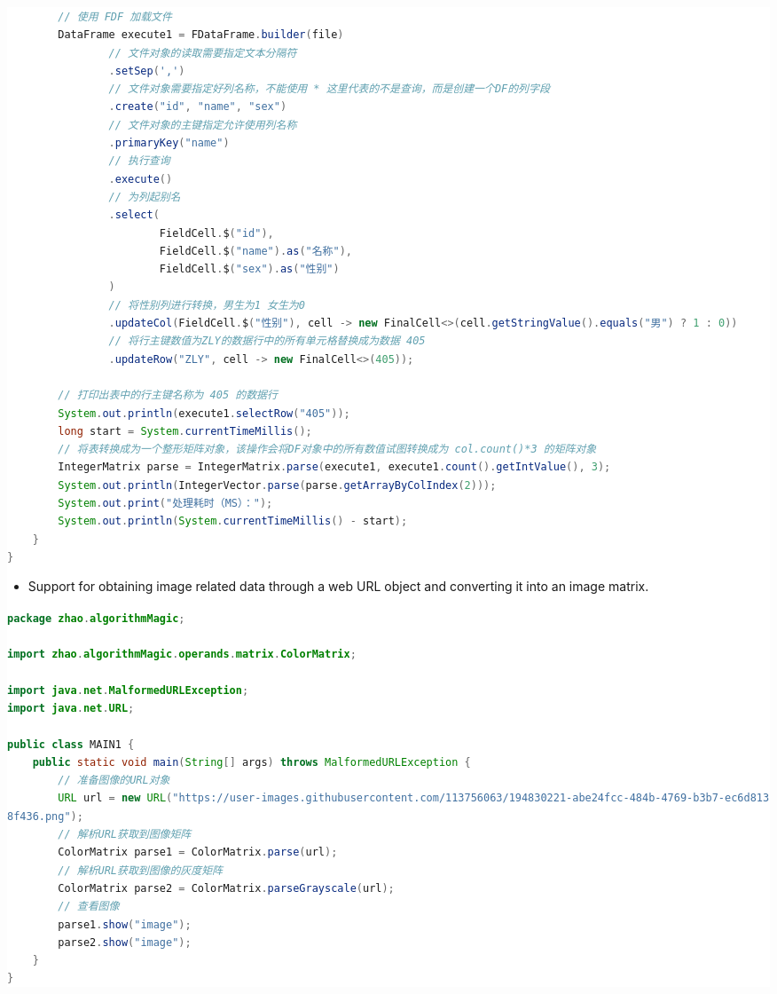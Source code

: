 ```java
        // 使用 FDF 加载文件
        DataFrame execute1 = FDataFrame.builder(file)
                // 文件对象的读取需要指定文本分隔符
                .setSep(',')
                // 文件对象需要指定好列名称，不能使用 * 这里代表的不是查询，而是创建一个DF的列字段
                .create("id", "name", "sex")
                // 文件对象的主键指定允许使用列名称
                .primaryKey("name")
                // 执行查询
                .execute()
                // 为列起别名
                .select(
                        FieldCell.$("id"),
                        FieldCell.$("name").as("名称"),
                        FieldCell.$("sex").as("性别")
                )
                // 将性别列进行转换，男生为1 女生为0
                .updateCol(FieldCell.$("性别"), cell -> new FinalCell<>(cell.getStringValue().equals("男") ? 1 : 0))
                // 将行主键数值为ZLY的数据行中的所有单元格替换成为数据 405
                .updateRow("ZLY", cell -> new FinalCell<>(405));

        // 打印出表中的行主键名称为 405 的数据行
        System.out.println(execute1.selectRow("405"));
        long start = System.currentTimeMillis();
        // 将表转换成为一个整形矩阵对象，该操作会将DF对象中的所有数值试图转换成为 col.count()*3 的矩阵对象
        IntegerMatrix parse = IntegerMatrix.parse(execute1, execute1.count().getIntValue(), 3);
        System.out.println(IntegerVector.parse(parse.getArrayByColIndex(2)));
        System.out.print("处理耗时（MS）：");
        System.out.println(System.currentTimeMillis() - start);
    }
}
```

* Support for obtaining image related data through a web URL object and converting it into an image matrix.

```java
package zhao.algorithmMagic;

import zhao.algorithmMagic.operands.matrix.ColorMatrix;

import java.net.MalformedURLException;
import java.net.URL;

public class MAIN1 {
    public static void main(String[] args) throws MalformedURLException {
        // 准备图像的URL对象
        URL url = new URL("https://user-images.githubusercontent.com/113756063/194830221-abe24fcc-484b-4769-b3b7-ec6d8138f436.png");
        // 解析URL获取到图像矩阵
        ColorMatrix parse1 = ColorMatrix.parse(url);
        // 解析URL获取到图像的灰度矩阵
        ColorMatrix parse2 = ColorMatrix.parseGrayscale(url);
        // 查看图像
        parse1.show("image");
        parse2.show("image");
    }
}
```
